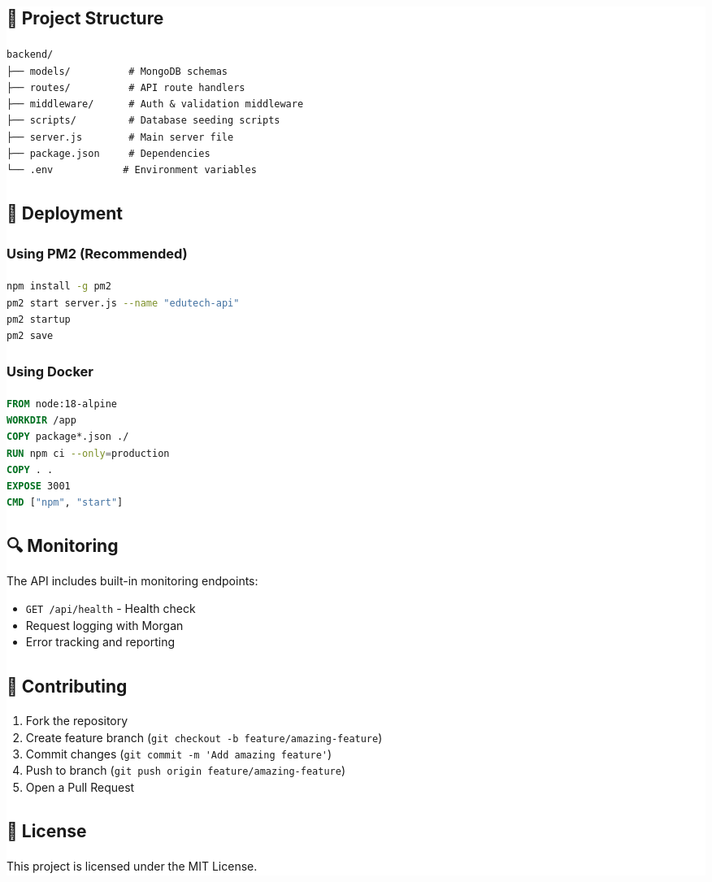 ## 📁 Project Structure

```
backend/
├── models/          # MongoDB schemas
├── routes/          # API route handlers  
├── middleware/      # Auth & validation middleware
├── scripts/         # Database seeding scripts
├── server.js        # Main server file
├── package.json     # Dependencies
└── .env            # Environment variables
```

## 🚀 Deployment

### Using PM2 (Recommended)
```bash
npm install -g pm2
pm2 start server.js --name "edutech-api"
pm2 startup
pm2 save
```

### Using Docker
```dockerfile
FROM node:18-alpine
WORKDIR /app
COPY package*.json ./
RUN npm ci --only=production
COPY . .
EXPOSE 3001
CMD ["npm", "start"]
```

## 🔍 Monitoring

The API includes built-in monitoring endpoints:
- `GET /api/health` - Health check
- Request logging with Morgan
- Error tracking and reporting

## 🤝 Contributing

1. Fork the repository
2. Create feature branch (`git checkout -b feature/amazing-feature`)
3. Commit changes (`git commit -m 'Add amazing feature'`)
4. Push to branch (`git push origin feature/amazing-feature`)
5. Open a Pull Request

## 📄 License

This project is licensed under the MIT License.